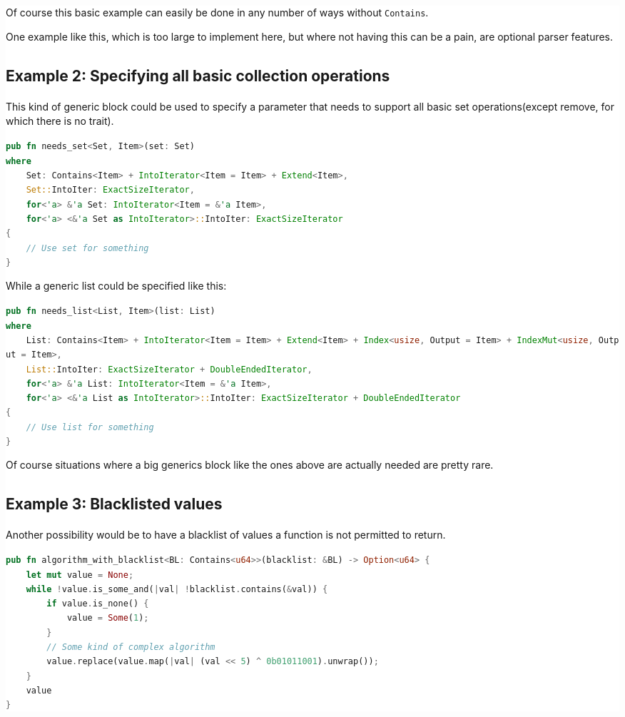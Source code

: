 ```rust
```

Of course this basic example can easily be done in any number of ways without `Contains`.

One example like this, which is too large to implement here, but where not having this can be a pain, are optional parser features.


## Example 2: Specifying all basic collection operations

This kind of generic block could be used to specify a parameter that needs to support all basic set operations(except remove, for which there is no trait).

```rust
pub fn needs_set<Set, Item>(set: Set)
where
    Set: Contains<Item> + IntoIterator<Item = Item> + Extend<Item>,
    Set::IntoIter: ExactSizeIterator,
    for<'a> &'a Set: IntoIterator<Item = &'a Item>,
    for<'a> <&'a Set as IntoIterator>::IntoIter: ExactSizeIterator
{
    // Use set for something
}
```

While a generic list could be specified like this:

```rust
pub fn needs_list<List, Item>(list: List)
where
    List: Contains<Item> + IntoIterator<Item = Item> + Extend<Item> + Index<usize, Output = Item> + IndexMut<usize, Output = Item>,
    List::IntoIter: ExactSizeIterator + DoubleEndedIterator,
    for<'a> &'a List: IntoIterator<Item = &'a Item>,
    for<'a> <&'a List as IntoIterator>::IntoIter: ExactSizeIterator + DoubleEndedIterator
{
    // Use list for something
}
```

Of course situations where a big generics block like the ones above are actually needed are pretty rare.


## Example 3: Blacklisted values

Another possibility would be to have a blacklist of values a function is not permitted to return.

```rust
pub fn algorithm_with_blacklist<BL: Contains<u64>>(blacklist: &BL) -> Option<u64> {
    let mut value = None;
    while !value.is_some_and(|val| !blacklist.contains(&val)) {
        if value.is_none() {
            value = Some(1);
        }
        // Some kind of complex algorithm
        value.replace(value.map(|val| (val << 5) ^ 0b01011001).unwrap());
    }
    value
}
```
